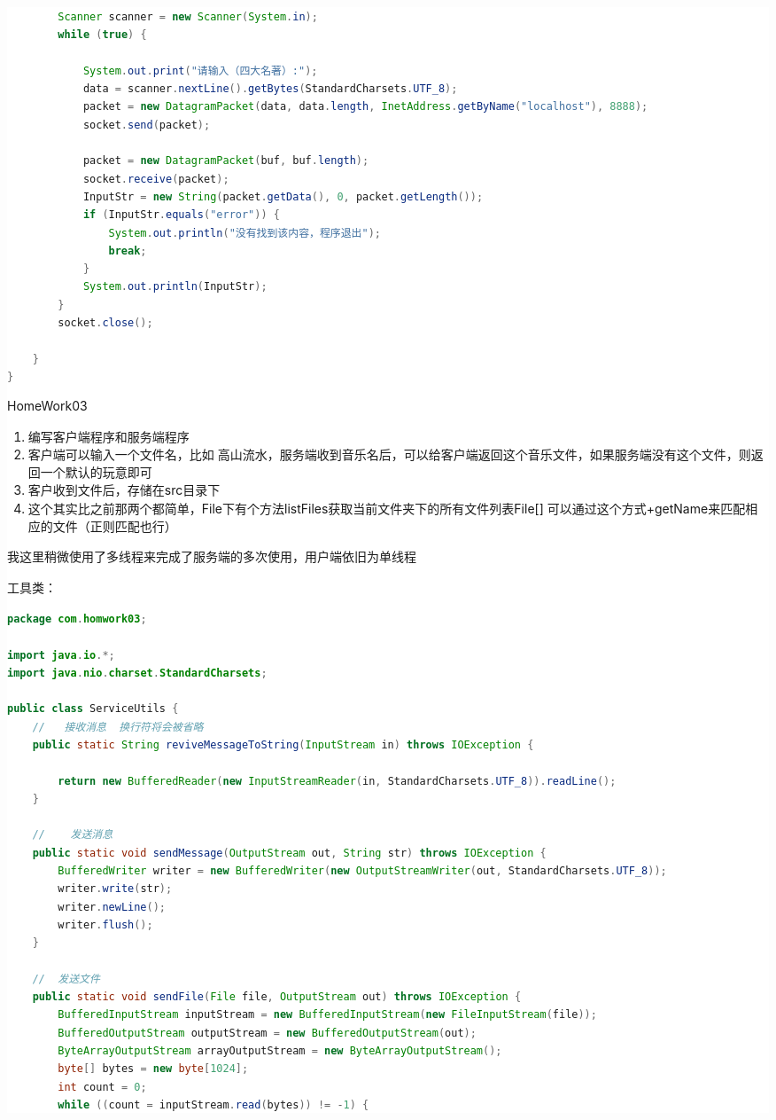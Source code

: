 ```java
        Scanner scanner = new Scanner(System.in);
        while (true) {

            System.out.print("请输入（四大名著）:");
            data = scanner.nextLine().getBytes(StandardCharsets.UTF_8);
            packet = new DatagramPacket(data, data.length, InetAddress.getByName("localhost"), 8888);
            socket.send(packet);

            packet = new DatagramPacket(buf, buf.length);
            socket.receive(packet);
            InputStr = new String(packet.getData(), 0, packet.getLength());
            if (InputStr.equals("error")) {
                System.out.println("没有找到该内容，程序退出");
                break;
            }
            System.out.println(InputStr);
        }
        socket.close();

    }
}
```

HomeWork03

1. 编写客户端程序和服务端程序
2. 客户端可以输入一个文件名，比如 高山流水，服务端收到音乐名后，可以给客户端返回这个音乐文件，如果服务端没有这个文件，则返回一个默认的玩意即可
3. 客户收到文件后，存储在src目录下
4. 这个其实比之前那两个都简单，File下有个方法listFiles获取当前文件夹下的所有文件列表File[] 可以通过这个方式+getName来匹配相应的文件（正则匹配也行）

我这里稍微使用了多线程来完成了服务端的多次使用，用户端依旧为单线程

工具类：

```java
package com.homwork03;

import java.io.*;
import java.nio.charset.StandardCharsets;

public class ServiceUtils {
    //   接收消息  换行符将会被省略
    public static String reviveMessageToString(InputStream in) throws IOException {

        return new BufferedReader(new InputStreamReader(in, StandardCharsets.UTF_8)).readLine();
    }

    //    发送消息
    public static void sendMessage(OutputStream out, String str) throws IOException {
        BufferedWriter writer = new BufferedWriter(new OutputStreamWriter(out, StandardCharsets.UTF_8));
        writer.write(str);
        writer.newLine();
        writer.flush();
    }

    //  发送文件
    public static void sendFile(File file, OutputStream out) throws IOException {
        BufferedInputStream inputStream = new BufferedInputStream(new FileInputStream(file));
        BufferedOutputStream outputStream = new BufferedOutputStream(out);
        ByteArrayOutputStream arrayOutputStream = new ByteArrayOutputStream();
        byte[] bytes = new byte[1024];
        int count = 0;
        while ((count = inputStream.read(bytes)) != -1) {
```